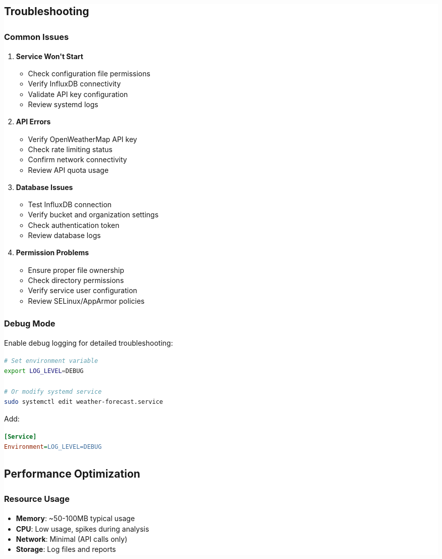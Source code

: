 ## Troubleshooting

### Common Issues

1. **Service Won't Start**
   - Check configuration file permissions
   - Verify InfluxDB connectivity
   - Validate API key configuration
   - Review systemd logs

2. **API Errors**
   - Verify OpenWeatherMap API key
   - Check rate limiting status
   - Confirm network connectivity
   - Review API quota usage

3. **Database Issues**
   - Test InfluxDB connection
   - Verify bucket and organization settings
   - Check authentication token
   - Review database logs

4. **Permission Problems**
   - Ensure proper file ownership
   - Check directory permissions
   - Verify service user configuration
   - Review SELinux/AppArmor policies

### Debug Mode

Enable debug logging for detailed troubleshooting:

```bash
# Set environment variable
export LOG_LEVEL=DEBUG

# Or modify systemd service
sudo systemctl edit weather-forecast.service
```

Add:
```ini
[Service]
Environment=LOG_LEVEL=DEBUG
```

## Performance Optimization

### Resource Usage

- **Memory**: ~50-100MB typical usage
- **CPU**: Low usage, spikes during analysis
- **Network**: Minimal (API calls only)
- **Storage**: Log files and reports
